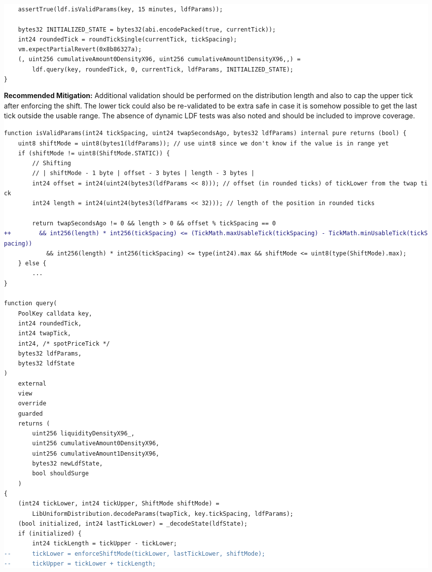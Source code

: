 ```solidity
    assertTrue(ldf.isValidParams(key, 15 minutes, ldfParams));

    bytes32 INITIALIZED_STATE = bytes32(abi.encodePacked(true, currentTick));
    int24 roundedTick = roundTickSingle(currentTick, tickSpacing);
    vm.expectPartialRevert(0x8b86327a);
    (, uint256 cumulativeAmount0DensityX96, uint256 cumulativeAmount1DensityX96,,) =
        ldf.query(key, roundedTick, 0, currentTick, ldfParams, INITIALIZED_STATE);
}
```

**Recommended Mitigation:** Additional validation should be performed on the distribution length and also to cap the upper tick after enforcing the shift. The lower tick could also be re-validated to be extra safe in case it is somehow possible to get the last tick outside the usable range. The absence of dynamic LDF tests was also noted and should be included to improve coverage.

```diff
function isValidParams(int24 tickSpacing, uint24 twapSecondsAgo, bytes32 ldfParams) internal pure returns (bool) {
    uint8 shiftMode = uint8(bytes1(ldfParams)); // use uint8 since we don't know if the value is in range yet
    if (shiftMode != uint8(ShiftMode.STATIC)) {
        // Shifting
        // | shiftMode - 1 byte | offset - 3 bytes | length - 3 bytes |
        int24 offset = int24(uint24(bytes3(ldfParams << 8))); // offset (in rounded ticks) of tickLower from the twap tick
        int24 length = int24(uint24(bytes3(ldfParams << 32))); // length of the position in rounded ticks

        return twapSecondsAgo != 0 && length > 0 && offset % tickSpacing == 0
++        && int256(length) * int256(tickSpacing) <= (TickMath.maxUsableTick(tickSpacing) - TickMath.minUsableTick(tickSpacing))
            && int256(length) * int256(tickSpacing) <= type(int24).max && shiftMode <= uint8(type(ShiftMode).max);
    } else {
        ...
}

function query(
    PoolKey calldata key,
    int24 roundedTick,
    int24 twapTick,
    int24, /* spotPriceTick */
    bytes32 ldfParams,
    bytes32 ldfState
)
    external
    view
    override
    guarded
    returns (
        uint256 liquidityDensityX96_,
        uint256 cumulativeAmount0DensityX96,
        uint256 cumulativeAmount1DensityX96,
        bytes32 newLdfState,
        bool shouldSurge
    )
{
    (int24 tickLower, int24 tickUpper, ShiftMode shiftMode) =
        LibUniformDistribution.decodeParams(twapTick, key.tickSpacing, ldfParams);
    (bool initialized, int24 lastTickLower) = _decodeState(ldfState);
    if (initialized) {
        int24 tickLength = tickUpper - tickLower;
--      tickLower = enforceShiftMode(tickLower, lastTickLower, shiftMode);
--      tickUpper = tickLower + tickLength;
```